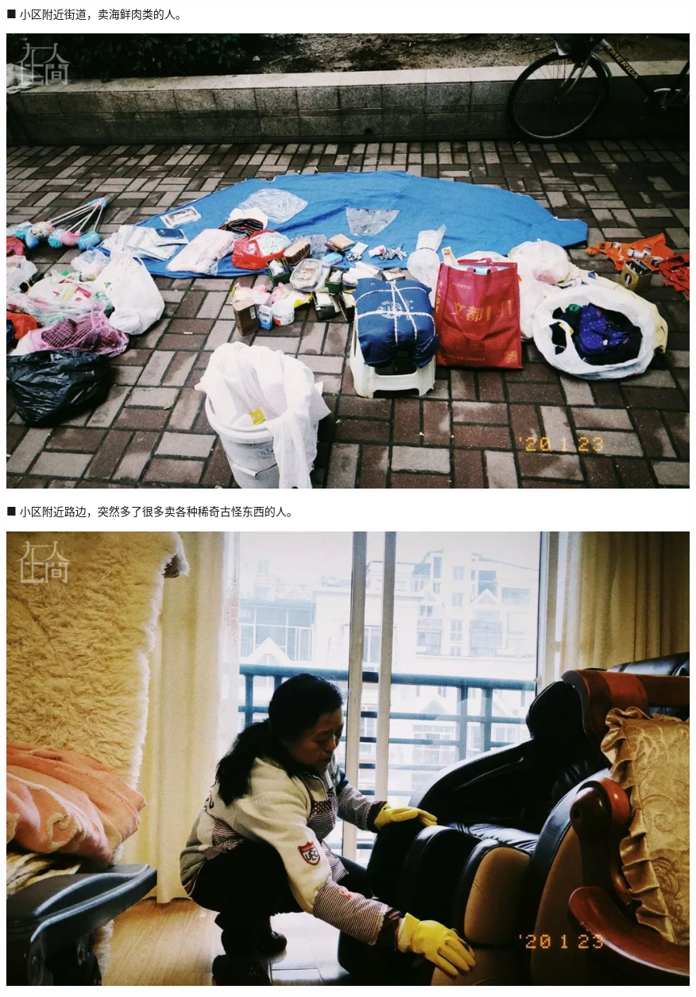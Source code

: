 ■ 小区附近街道，卖海鲜肉类的人。

![](/images/post/d412ebfd5f12a4aecb65ad08219dd1d4.jpg)

■ 小区附近路边，突然多了很多卖各种稀奇古怪东西的人。

![](/images/post/ae53826430e9867ce077eaca55e42374.jpg)